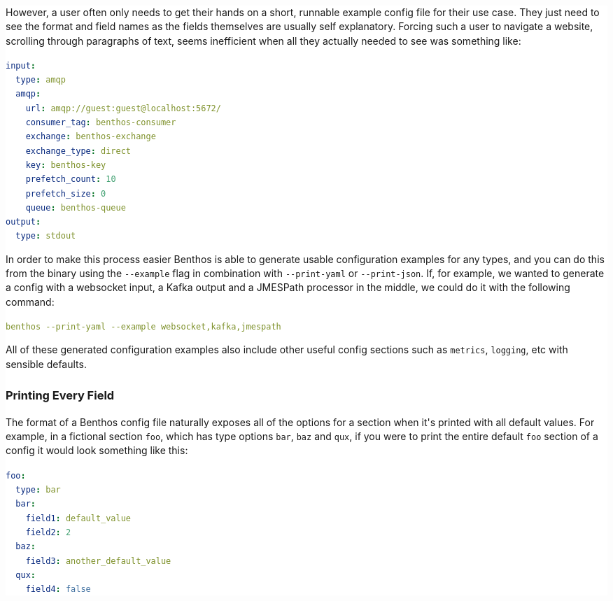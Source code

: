 However, a user often only needs to get their hands on a short, runnable example
config file for their use case. They just need to see the format and field names
as the fields themselves are usually self explanatory. Forcing such a user to
navigate a website, scrolling through paragraphs of text, seems inefficient when
all they actually needed to see was something like:

```yaml
input:
  type: amqp
  amqp:
    url: amqp://guest:guest@localhost:5672/
    consumer_tag: benthos-consumer
    exchange: benthos-exchange
    exchange_type: direct
    key: benthos-key
    prefetch_count: 10
    prefetch_size: 0
    queue: benthos-queue
output:
  type: stdout
```

In order to make this process easier Benthos is able to generate usable
configuration examples for any types, and you can do this from the binary using
the `--example` flag in combination with `--print-yaml` or `--print-json`. If,
for example, we wanted to generate a config with a websocket input, a Kafka
output and a JMESPath processor in the middle, we could do it with the following
command:

```yaml
benthos --print-yaml --example websocket,kafka,jmespath
```

All of these generated configuration examples also include other useful config
sections such as `metrics`, `logging`, etc with sensible defaults.

### Printing Every Field

The format of a Benthos config file naturally exposes all of the options for a
section when it's printed with all default values. For example, in a fictional
section `foo`, which has type options `bar`, `baz` and `qux`, if you were to
print the entire default `foo` section of a config it would look something like
this:

```yaml
foo:
  type: bar
  bar:
    field1: default_value
    field2: 2
  baz:
    field3: another_default_value
  qux:
    field4: false
```
